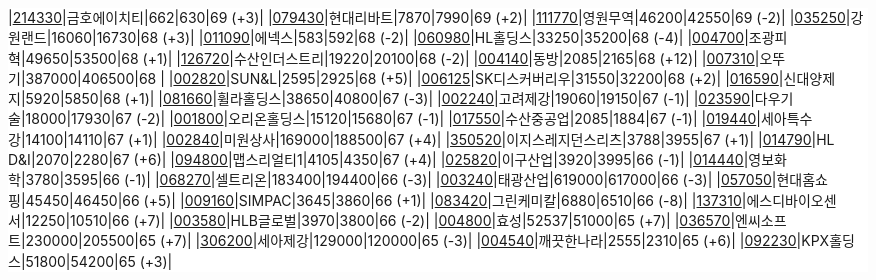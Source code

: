 |[214330](https://finance.daum.net/quotes/A214330)|금호에이치티|662|630|69 (+3)|
|[079430](https://finance.daum.net/quotes/A079430)|현대리바트|7870|7990|69 (+2)|
|[111770](https://finance.daum.net/quotes/A111770)|영원무역|46200|42550|69 (-2)|
|[035250](https://finance.daum.net/quotes/A035250)|강원랜드|16060|16730|68 (+3)|
|[011090](https://finance.daum.net/quotes/A011090)|에넥스|583|592|68 (-2)|
|[060980](https://finance.daum.net/quotes/A060980)|HL홀딩스|33250|35200|68 (-4)|
|[004700](https://finance.daum.net/quotes/A004700)|조광피혁|49650|53500|68 (+1)|
|[126720](https://finance.daum.net/quotes/A126720)|수산인더스트리|19220|20100|68 (-2)|
|[004140](https://finance.daum.net/quotes/A004140)|동방|2085|2165|68 (+12)|
|[007310](https://finance.daum.net/quotes/A007310)|오뚜기|387000|406500|68 |
|[002820](https://finance.daum.net/quotes/A002820)|SUN&L|2595|2925|68 (+5)|
|[006125](https://finance.daum.net/quotes/A006125)|SK디스커버리우|31550|32200|68 (+2)|
|[016590](https://finance.daum.net/quotes/A016590)|신대양제지|5920|5850|68 (+1)|
|[081660](https://finance.daum.net/quotes/A081660)|휠라홀딩스|38650|40800|67 (-3)|
|[002240](https://finance.daum.net/quotes/A002240)|고려제강|19060|19150|67 (-1)|
|[023590](https://finance.daum.net/quotes/A023590)|다우기술|18000|17930|67 (-2)|
|[001800](https://finance.daum.net/quotes/A001800)|오리온홀딩스|15120|15680|67 (-1)|
|[017550](https://finance.daum.net/quotes/A017550)|수산중공업|2085|1884|67 (-1)|
|[019440](https://finance.daum.net/quotes/A019440)|세아특수강|14100|14110|67 (+1)|
|[002840](https://finance.daum.net/quotes/A002840)|미원상사|169000|188500|67 (+4)|
|[350520](https://finance.daum.net/quotes/A350520)|이지스레지던스리츠|3788|3955|67 (+1)|
|[014790](https://finance.daum.net/quotes/A014790)|HL D&I|2070|2280|67 (+6)|
|[094800](https://finance.daum.net/quotes/A094800)|맵스리얼티1|4105|4350|67 (+4)|
|[025820](https://finance.daum.net/quotes/A025820)|이구산업|3920|3995|66 (-1)|
|[014440](https://finance.daum.net/quotes/A014440)|영보화학|3780|3595|66 (-1)|
|[068270](https://finance.daum.net/quotes/A068270)|셀트리온|183400|194400|66 (-3)|
|[003240](https://finance.daum.net/quotes/A003240)|태광산업|619000|617000|66 (-3)|
|[057050](https://finance.daum.net/quotes/A057050)|현대홈쇼핑|45450|46450|66 (+5)|
|[009160](https://finance.daum.net/quotes/A009160)|SIMPAC|3645|3860|66 (+1)|
|[083420](https://finance.daum.net/quotes/A083420)|그린케미칼|6880|6510|66 (-8)|
|[137310](https://finance.daum.net/quotes/A137310)|에스디바이오센서|12250|10510|66 (+7)|
|[003580](https://finance.daum.net/quotes/A003580)|HLB글로벌|3970|3800|66 (-2)|
|[004800](https://finance.daum.net/quotes/A004800)|효성|52537|51000|65 (+7)|
|[036570](https://finance.daum.net/quotes/A036570)|엔씨소프트|230000|205500|65 (+7)|
|[306200](https://finance.daum.net/quotes/A306200)|세아제강|129000|120000|65 (-3)|
|[004540](https://finance.daum.net/quotes/A004540)|깨끗한나라|2555|2310|65 (+6)|
|[092230](https://finance.daum.net/quotes/A092230)|KPX홀딩스|51800|54200|65 (+3)|